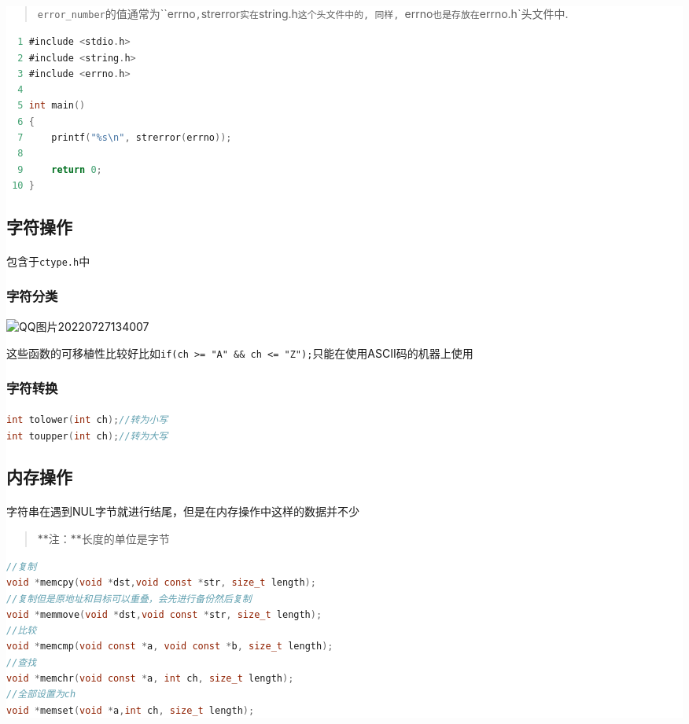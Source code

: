 > `error_number`的值通常为``errno`,`strerror`实在`string.h`这个头文件中的, 同样, `errno`也是存放在`errno.h`头文件中.

```C
  1 #include <stdio.h>                                                                    
  2 #include <string.h>
  3 #include <errno.h>
  4 
  5 int main()
  6 {
  7     printf("%s\n", strerror(errno));
  8 
  9     return 0;
 10 }
```

## 字符操作

包含于`ctype.h`中

### 字符分类

![QQ图片20220727134007](https://xusenfeng.github.io/myimages/QQ图片20220727134007.png)

这些函数的可移植性比较好比如`if(ch >= "A" && ch <= "Z");`只能在使用ASCII码的机器上使用



### 字符转换

```C
int tolower(int ch);//转为小写
int toupper(int ch);//转为大写
```

## 内存操作

字符串在遇到NUL字节就进行结尾，但是在内存操作中这样的数据并不少

> **注：**长度的单位是字节

```C
//复制
void *memcpy(void *dst,void const *str, size_t length);
//复制但是原地址和目标可以重叠，会先进行备份然后复制
void *memmove(void *dst,void const *str, size_t length);
//比较
void *memcmp(void const *a, void const *b, size_t length);
//查找
void *memchr(void const *a, int ch, size_t length);
//全部设置为ch
void *memset(void *a,int ch, size_t length);
```





